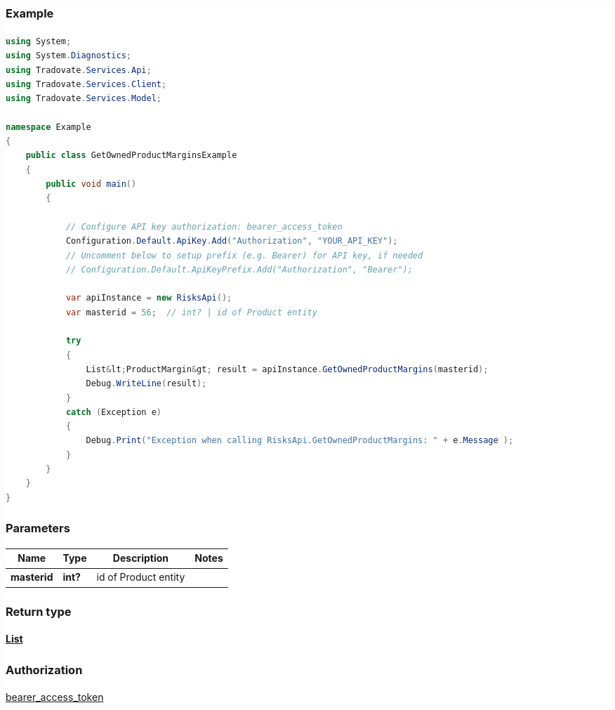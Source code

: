 ### Example
```csharp
using System;
using System.Diagnostics;
using Tradovate.Services.Api;
using Tradovate.Services.Client;
using Tradovate.Services.Model;

namespace Example
{
    public class GetOwnedProductMarginsExample
    {
        public void main()
        {
            
            // Configure API key authorization: bearer_access_token
            Configuration.Default.ApiKey.Add("Authorization", "YOUR_API_KEY");
            // Uncomment below to setup prefix (e.g. Bearer) for API key, if needed
            // Configuration.Default.ApiKeyPrefix.Add("Authorization", "Bearer");

            var apiInstance = new RisksApi();
            var masterid = 56;  // int? | id of Product entity

            try
            {
                List&lt;ProductMargin&gt; result = apiInstance.GetOwnedProductMargins(masterid);
                Debug.WriteLine(result);
            }
            catch (Exception e)
            {
                Debug.Print("Exception when calling RisksApi.GetOwnedProductMargins: " + e.Message );
            }
        }
    }
}
```

### Parameters

Name | Type | Description  | Notes
------------- | ------------- | ------------- | -------------
 **masterid** | **int?**| id of Product entity | 

### Return type

[**List<ProductMargin>**](ProductMargin.md)

### Authorization

[bearer_access_token](../README.md#bearer_access_token)
